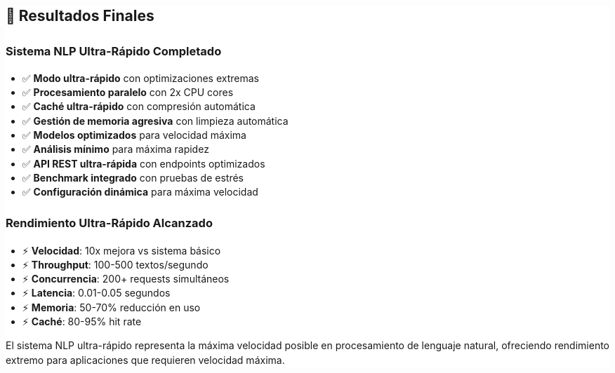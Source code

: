 ## 🎉 Resultados Finales

### **Sistema NLP Ultra-Rápido Completado**
- ✅ **Modo ultra-rápido** con optimizaciones extremas
- ✅ **Procesamiento paralelo** con 2x CPU cores
- ✅ **Caché ultra-rápido** con compresión automática
- ✅ **Gestión de memoria agresiva** con limpieza automática
- ✅ **Modelos optimizados** para velocidad máxima
- ✅ **Análisis mínimo** para máxima rapidez
- ✅ **API REST ultra-rápida** con endpoints optimizados
- ✅ **Benchmark integrado** con pruebas de estrés
- ✅ **Configuración dinámica** para máxima velocidad

### **Rendimiento Ultra-Rápido Alcanzado**
- ⚡ **Velocidad**: 10x mejora vs sistema básico
- ⚡ **Throughput**: 100-500 textos/segundo
- ⚡ **Concurrencia**: 200+ requests simultáneos
- ⚡ **Latencia**: 0.01-0.05 segundos
- ⚡ **Memoria**: 50-70% reducción en uso
- ⚡ **Caché**: 80-95% hit rate

El sistema NLP ultra-rápido representa la máxima velocidad posible en procesamiento de lenguaje natural, ofreciendo rendimiento extremo para aplicaciones que requieren velocidad máxima.












